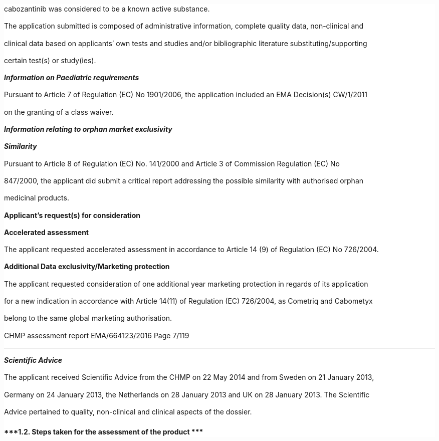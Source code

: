 cabozantinib was considered to be a known active substance.

The application submitted is composed of administrative information, complete quality data, non-clinical and

clinical data based on applicants’ own tests and studies and/or bibliographic literature substituting/supporting

certain test(s) or study(ies).

***Information on Paediatric requirements***

Pursuant to Article 7 of Regulation (EC) No 1901/2006, the application included an EMA Decision(s) CW/1/2011

on the granting of a class waiver.

***Information relating to orphan market exclusivity***

***Similarity***

Pursuant to Article 8 of Regulation (EC) No. 141/2000 and Article 3 of Commission Regulation (EC) No

847/2000, the applicant did submit a critical report addressing the possible similarity with authorised orphan

medicinal products.

**Applicant’s request(s) for consideration**

**Accelerated assessment**

The applicant requested accelerated assessment in accordance to Article 14 (9) of Regulation (EC) No 726/2004.

**Additional Data exclusivity/Marketing protection**

The applicant requested consideration of one additional year marketing protection in regards of its application

for a new indication in accordance with Article 14(11) of Regulation (EC) 726/2004, as Cometriq and Cabometyx

belong to the same global marketing authorisation.

CHMP assessment report
EMA/664123/2016 Page 7/119


-----

***Scientific Advice***

The applicant received Scientific Advice from the CHMP on 22 May 2014 and from Sweden on 21 January 2013,

Germany on 24 January 2013, the Netherlands on 28 January 2013 and UK on 28 January 2013. The Scientific

Advice pertained to quality, non-clinical and clinical aspects of the dossier.
#### ***1.2. Steps taken for the assessment of the product ***
